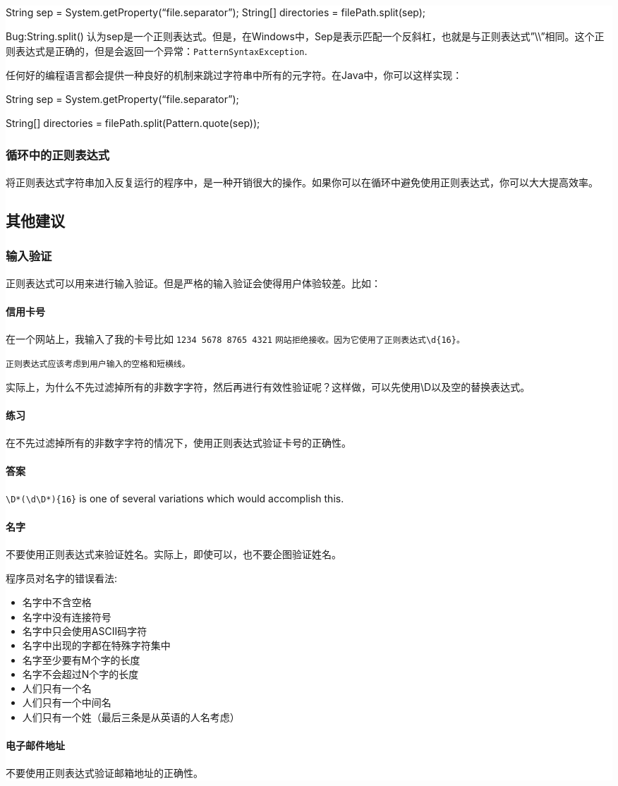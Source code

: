 String sep = System.getProperty(“file.separator”); String\[\] directories = filePath.split(sep);

Bug:String.split() 认为sep是一个正则表达式。但是，在Windows中，Sep是表示匹配一个反斜杠，也就是与正则表达式”\\\\”相同。这个正则表达式是正确的，但是会返回一个异常：`PatternSyntaxException`.

任何好的编程语言都会提供一种良好的机制来跳过字符串中所有的元字符。在Java中，你可以这样实现：

String sep = System.getProperty(“file.separator”);

String\[\] directories = filePath.split(Pattern.quote(sep));

### 循环中的正则表达式

将正则表达式字符串加入反复运行的程序中，是一种开销很大的操作。如果你可以在循环中避免使用正则表达式，你可以大大提高效率。

## 其他建议

### 输入验证

正则表达式可以用来进行输入验证。但是严格的输入验证会使得用户体验较差。比如：

#### 信用卡号

在一个网站上，我输入了我的卡号比如 `1234 5678 8765 4321` `网站拒绝接收。因为它使用了正则表达式\d{16}。`

`正则表达式应该考虑到用户输入的空格和短横线。`

实际上，为什么不先过滤掉所有的非数字字符，然后再进行有效性验证呢？这样做，可以先使用\\D以及空的替换表达式。

#### **练习**

在不先过滤掉所有的非数字字符的情况下，使用正则表达式验证卡号的正确性。

#### **答案**

`\D*(\d\D*){16}` is one of several variations which would accomplish this.

#### 名字

不要使用正则表达式来验证姓名。实际上，即使可以，也不要企图验证姓名。

程序员对名字的错误看法:

-   名字中不含空格
-   名字中没有连接符号
-   名字中只会使用ASCII码字符
-   名字中出现的字都在特殊字符集中
-   名字至少要有M个字的长度
-   名字不会超过N个字的长度
-   人们只有一个名
-   人们只有一个中间名
-   人们只有一个姓（最后三条是从英语的人名考虑）

#### 电子邮件地址

不要使用正则表达式验证邮箱地址的正确性。
